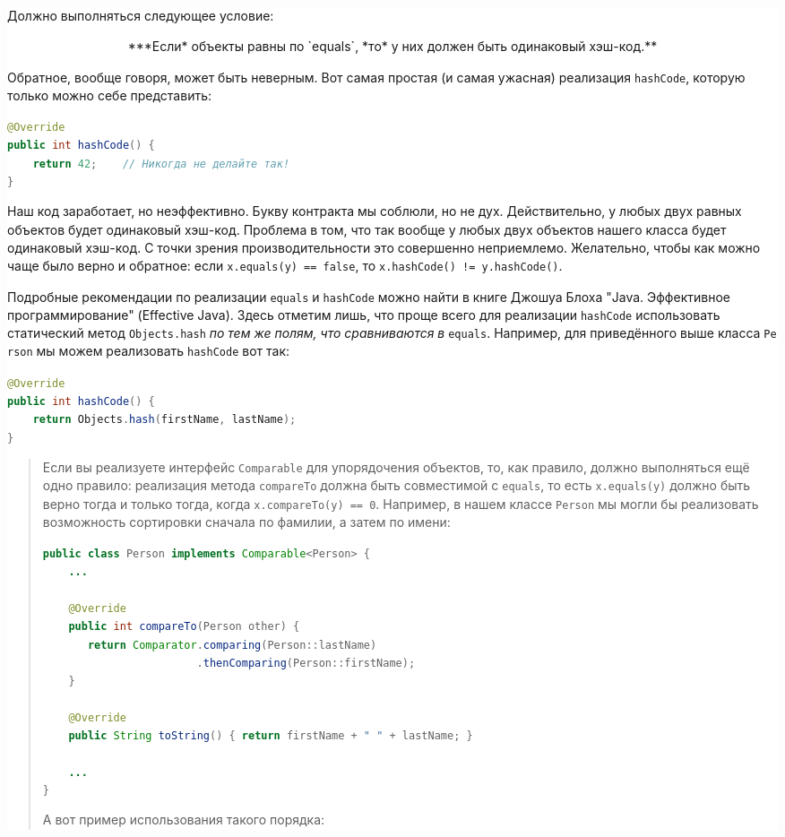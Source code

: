Должно выполняться следующее условие:

<p style="text-align: center">
***Если* объекты равны по `equals`, *то* у них должен быть одинаковый хэш-код.**
</p>

Обратное, вообще говоря, может быть неверным. Вот самая простая (и самая ужасная) реализация `hashCode`, которую только
можно себе представить:

```java
@Override
public int hashCode() {
	return 42;    // Никогда не делайте так!
}
```

Наш код заработает, но неэффективно. Букву контракта мы соблюли, но не дух. Действительно, у любых двух равных объектов
будет одинаковый хэш-код. Проблема в том, что так вообще у любых двух объектов нашего класса будет одинаковый хэш-код.
С точки зрения производительности это совершенно неприемлемо. Желательно, чтобы как можно чаще было верно и обратное:
если `x.equals(y) == false`, то `x.hashCode() != y.hashCode()`.

Подробные рекомендации по реализации `equals` и `hashCode` можно найти в книге Джошуа Блоха "Java. Эффективное
программирование" (Effective Java). Здесь отметим лишь, что проще всего для реализации `hashCode` использовать
статический метод `Objects.hash` *по тем же полям, что сравниваются в* `equals`. Например, для приведённого выше класса
`Person` мы можем реализовать `hashCode` вот так:

```java
@Override
public int hashCode() {
	return Objects.hash(firstName, lastName);
}
```

> Если вы реализуете интерфейс `Comparable` для упорядочения объектов, то, как правило, должно выполняться ещё одно
> правило: реализация метода `compareTo` должна быть совместимой с `equals`, то есть `x.equals(y)` должно быть верно
> тогда и только тогда, когда `x.compareTo(y) == 0`. Например, в нашем классе `Person` мы могли бы реализовать
> возможность сортировки сначала по фамилии, а затем по имени:
>
> ```java
> public class Person implements Comparable<Person> {
>     ...
> 
>     @Override
>     public int compareTo(Person other) {
>        return Comparator.comparing(Person::lastName)
>                         .thenComparing(Person::firstName);
>     }
>     
>     @Override
>     public String toString() { return firstName + " " + lastName; }
>     
>     ...
> }
> ```
>
> А вот пример использования такого порядка:
>
